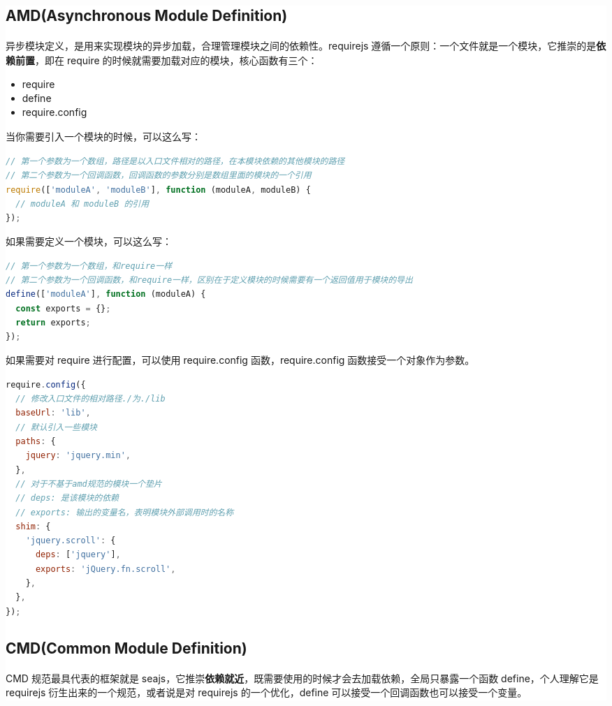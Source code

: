 ## AMD(Asynchronous Module Definition)

异步模块定义，是用来实现模块的异步加载，合理管理模块之间的依赖性。requirejs 遵循一个原则：一个文件就是一个模块，它推崇的是**依赖前置**，即在 require 的时候就需要加载对应的模块，核心函数有三个：

- require
- define
- require.config

当你需要引入一个模块的时候，可以这么写：

```js
// 第一个参数为一个数组，路径是以入口文件相对的路径，在本模块依赖的其他模块的路径
// 第二个参数为一个回调函数，回调函数的参数分别是数组里面的模块的一个引用
require(['moduleA', 'moduleB'], function (moduleA, moduleB) {
  // moduleA 和 moduleB 的引用
});
```

如果需要定义一个模块，可以这么写：

```js
// 第一个参数为一个数组，和require一样
// 第二个参数为一个回调函数，和require一样，区别在于定义模块的时候需要有一个返回值用于模块的导出
define(['moduleA'], function (moduleA) {
  const exports = {};
  return exports;
});
```

如果需要对 require 进行配置，可以使用 require.config 函数，require.config 函数接受一个对象作为参数。

```js
require.config({
  // 修改入口文件的相对路径./为./lib
  baseUrl: 'lib',
  // 默认引入一些模块
  paths: {
    jquery: 'jquery.min',
  },
  // 对于不基于amd规范的模块一个垫片
  // deps: 是该模块的依赖
  // exports: 输出的变量名，表明模块外部调用时的名称
  shim: {
    'jquery.scroll': {
      deps: ['jquery'],
      exports: 'jQuery.fn.scroll',
    },
  },
});
```

## CMD(Common Module Definition)

CMD 规范最具代表的框架就是 seajs，它推崇**依赖就近**，既需要使用的时候才会去加载依赖，全局只暴露一个函数 define，个人理解它是 requirejs 衍生出来的一个规范，或者说是对 requirejs 的一个优化，define 可以接受一个回调函数也可以接受一个变量。
